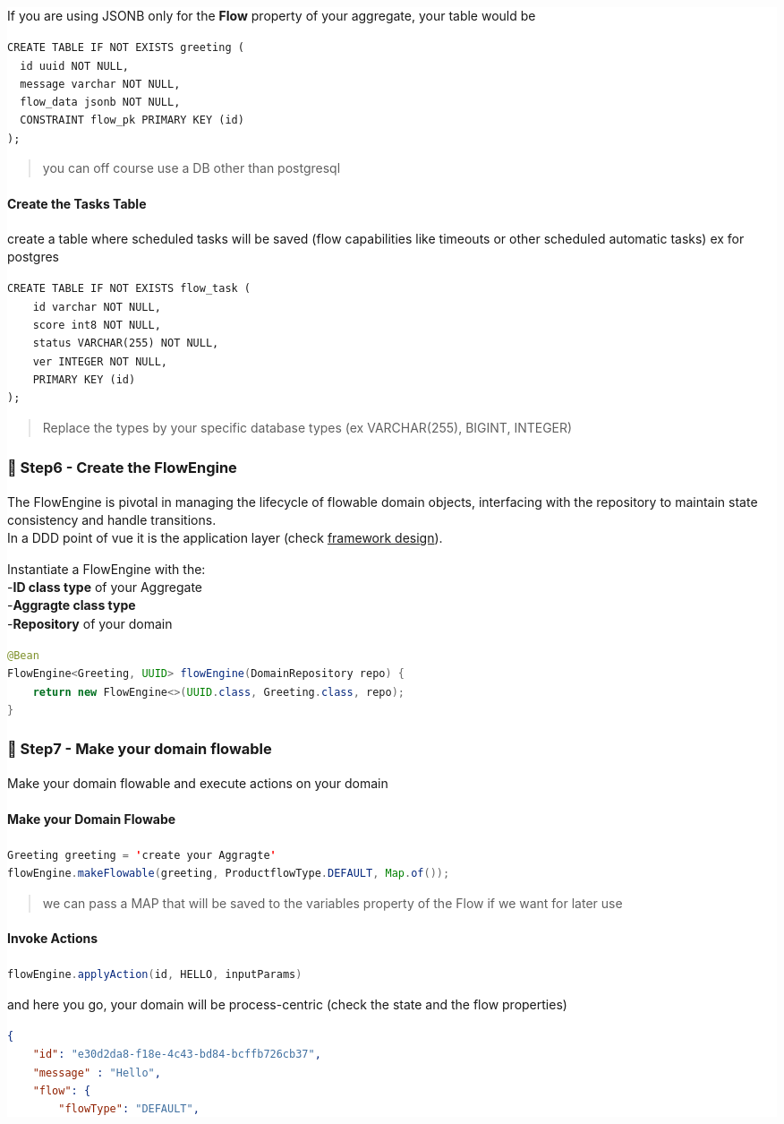 If you are using JSONB only for the **Flow** property of your aggregate, your table would be
```roomsql
CREATE TABLE IF NOT EXISTS greeting (
  id uuid NOT NULL,
  message varchar NOT NULL,
  flow_data jsonb NOT NULL,
  CONSTRAINT flow_pk PRIMARY KEY (id)
);
```

> you can off course use a DB other than postgresql

#### Create the Tasks Table
create a table where scheduled tasks will be saved (flow capabilities like timeouts or other scheduled automatic tasks)
ex for postgres
```roomsql
CREATE TABLE IF NOT EXISTS flow_task (
    id varchar NOT NULL,
    score int8 NOT NULL,
    status VARCHAR(255) NOT NULL,
    ver INTEGER NOT NULL,
    PRIMARY KEY (id)
);
```
> Replace the types by your specific database types (ex VARCHAR(255), BIGINT, INTEGER)

### 🚀 Step6 - Create the FlowEngine

The FlowEngine is pivotal in managing the lifecycle of flowable domain objects, interfacing with the repository to maintain state consistency and handle transitions.<br>
In a DDD point of vue it is the application layer (check [framework design](#framework-ddd-design)).

Instantiate a FlowEngine with the:<br>
-**ID class type** of your Aggregate<br>
-**Aggragte  class type**<br>
-**Repository** of your domain

```java
@Bean
FlowEngine<Greeting, UUID> flowEngine(DomainRepository repo) {
    return new FlowEngine<>(UUID.class, Greeting.class, repo);
}
```

### 🔄 Step7 - Make your domain flowable
Make your domain flowable and execute actions on your domain

####  Make your Domain Flowabe
```java
Greeting greeting = 'create your Aggragte'
flowEngine.makeFlowable(greeting, ProductflowType.DEFAULT, Map.of());
```
> we can pass a MAP that will be saved to the variables property of the Flow if we want for later use
####  Invoke Actions
```java
flowEngine.applyAction(id, HELLO, inputParams) 
```
and here you go, your domain will be process-centric (check the state and the flow properties)
```json
{
    "id": "e30d2da8-f18e-4c43-bd84-bcffb726cb37",
    "message" : "Hello",
    "flow": {
        "flowType": "DEFAULT",
```